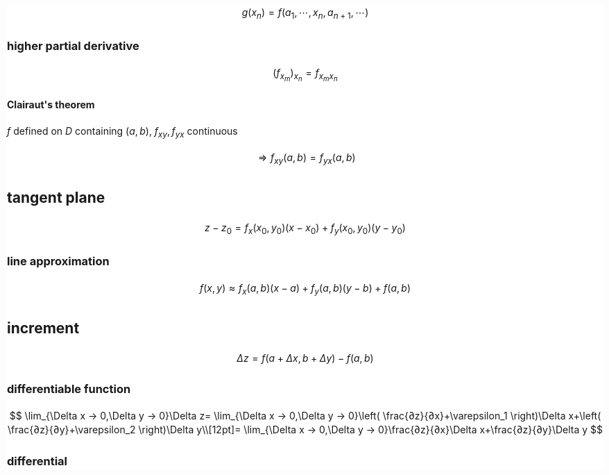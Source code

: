 $$
g(x_n)=f(a_1,\cdots,x_n,a_{n+1},\cdots)
$$

### higher partial derivative

$$
(f_{x_m})_{x_n}
=f_{x_mx_n}
$$

#### Clairaut's theorem

$f$ defined on $D$ containing $(a,b)$,
$f_{xy},f_{yx}$ continuous

$$
\Rightarrow f_{xy}(a,b)=f_{yx}(a,b)
$$

## tangent plane

$$
z-z_0=f_x(x_0,y_0)(x-x_0)+f_y(x_0,y_0)(y-y_0)
$$

### line approximation

$$
f(x,y)\approx f_x(a,b)(x-a)+f_y(a,b)(y-b)+f(a,b)
$$

## increment

$$
\Delta z=f(a+\Delta x,b+\Delta y)-f(a,b)
$$

### differentiable function

$$
\lim_{\Delta x → 0,\Delta y → 0}\Delta z=
\lim_{\Delta x → 0,\Delta y → 0}\left(
    \frac{∂z}{∂x}+\varepsilon_1
\right)\Delta x+\left(
    \frac{∂z}{∂y}+\varepsilon_2
\right)\Delta y\\[12pt]=
\lim_{\Delta x → 0,\Delta y → 0}\frac{∂z}{∂x}\Delta x+\frac{∂z}{∂y}\Delta y
$$

### differential
